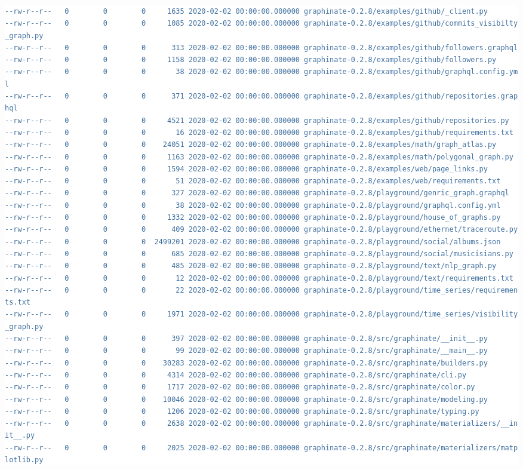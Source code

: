 ```diff
--rw-r--r--   0        0        0     1635 2020-02-02 00:00:00.000000 graphinate-0.2.8/examples/github/_client.py
--rw-r--r--   0        0        0     1085 2020-02-02 00:00:00.000000 graphinate-0.2.8/examples/github/commits_visibilty_graph.py
--rw-r--r--   0        0        0      313 2020-02-02 00:00:00.000000 graphinate-0.2.8/examples/github/followers.graphql
--rw-r--r--   0        0        0     1158 2020-02-02 00:00:00.000000 graphinate-0.2.8/examples/github/followers.py
--rw-r--r--   0        0        0       38 2020-02-02 00:00:00.000000 graphinate-0.2.8/examples/github/graphql.config.yml
--rw-r--r--   0        0        0      371 2020-02-02 00:00:00.000000 graphinate-0.2.8/examples/github/repositories.graphql
--rw-r--r--   0        0        0     4521 2020-02-02 00:00:00.000000 graphinate-0.2.8/examples/github/repositories.py
--rw-r--r--   0        0        0       16 2020-02-02 00:00:00.000000 graphinate-0.2.8/examples/github/requirements.txt
--rw-r--r--   0        0        0    24051 2020-02-02 00:00:00.000000 graphinate-0.2.8/examples/math/graph_atlas.py
--rw-r--r--   0        0        0     1163 2020-02-02 00:00:00.000000 graphinate-0.2.8/examples/math/polygonal_graph.py
--rw-r--r--   0        0        0     1594 2020-02-02 00:00:00.000000 graphinate-0.2.8/examples/web/page_links.py
--rw-r--r--   0        0        0       51 2020-02-02 00:00:00.000000 graphinate-0.2.8/examples/web/requirements.txt
--rw-r--r--   0        0        0      327 2020-02-02 00:00:00.000000 graphinate-0.2.8/playground/genric_graph.graphql
--rw-r--r--   0        0        0       38 2020-02-02 00:00:00.000000 graphinate-0.2.8/playground/graphql.config.yml
--rw-r--r--   0        0        0     1332 2020-02-02 00:00:00.000000 graphinate-0.2.8/playground/house_of_graphs.py
--rw-r--r--   0        0        0      409 2020-02-02 00:00:00.000000 graphinate-0.2.8/playground/ethernet/traceroute.py
--rw-r--r--   0        0        0  2499201 2020-02-02 00:00:00.000000 graphinate-0.2.8/playground/social/albums.json
--rw-r--r--   0        0        0      685 2020-02-02 00:00:00.000000 graphinate-0.2.8/playground/social/musicisians.py
--rw-r--r--   0        0        0      485 2020-02-02 00:00:00.000000 graphinate-0.2.8/playground/text/nlp_graph.py
--rw-r--r--   0        0        0       12 2020-02-02 00:00:00.000000 graphinate-0.2.8/playground/text/requirements.txt
--rw-r--r--   0        0        0       22 2020-02-02 00:00:00.000000 graphinate-0.2.8/playground/time_series/requirements.txt
--rw-r--r--   0        0        0     1971 2020-02-02 00:00:00.000000 graphinate-0.2.8/playground/time_series/visibility_graph.py
--rw-r--r--   0        0        0      397 2020-02-02 00:00:00.000000 graphinate-0.2.8/src/graphinate/__init__.py
--rw-r--r--   0        0        0       99 2020-02-02 00:00:00.000000 graphinate-0.2.8/src/graphinate/__main__.py
--rw-r--r--   0        0        0    30283 2020-02-02 00:00:00.000000 graphinate-0.2.8/src/graphinate/builders.py
--rw-r--r--   0        0        0     4314 2020-02-02 00:00:00.000000 graphinate-0.2.8/src/graphinate/cli.py
--rw-r--r--   0        0        0     1717 2020-02-02 00:00:00.000000 graphinate-0.2.8/src/graphinate/color.py
--rw-r--r--   0        0        0    10046 2020-02-02 00:00:00.000000 graphinate-0.2.8/src/graphinate/modeling.py
--rw-r--r--   0        0        0     1206 2020-02-02 00:00:00.000000 graphinate-0.2.8/src/graphinate/typing.py
--rw-r--r--   0        0        0     2638 2020-02-02 00:00:00.000000 graphinate-0.2.8/src/graphinate/materializers/__init__.py
--rw-r--r--   0        0        0     2025 2020-02-02 00:00:00.000000 graphinate-0.2.8/src/graphinate/materializers/matplotlib.py
```